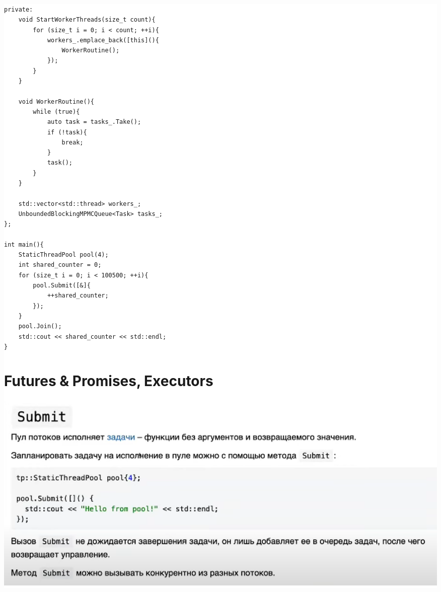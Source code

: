     private:
        void StartWorkerThreads(size_t count){
            for (size_t i = 0; i < count; ++i){
                workers_.emplace_back([this](){
                    WorkerRoutine();
                });
            }
        }
        
        void WorkerRoutine(){
            while (true){
                auto task = tasks_.Take();
                if (!task){
                    break;
                }
                task();
            }
        }

        std::vector<std::thread> workers_;
        UnboundedBlockingMPMCQueue<Task> tasks_;
    };

    int main(){
        StaticThreadPool pool(4);
        int shared_counter = 0;
        for (size_t i = 0; i < 100500; ++i){
            pool.Submit([&]{
                ++shared_counter;
            });
        }
        pool.Join();
        std::cout << shared_counter << std::endl;
    }

# Futures & Promises, Executors
![alt text](images/45.png)
